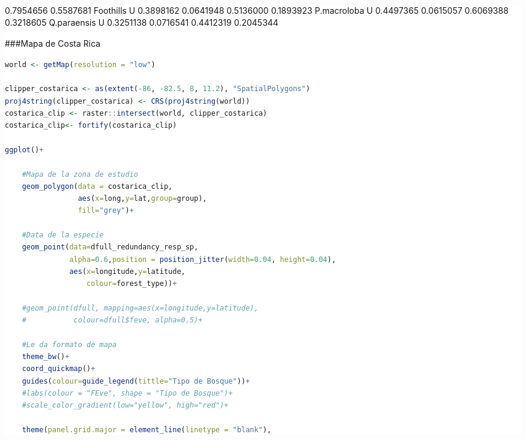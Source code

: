    <td style="text-align:right;"> 0.7954656 </td>
   <td style="text-align:right;"> 0.5587681 </td>
  </tr>
  <tr>
   <td style="text-align:left;"> Foothills </td>
   <td style="text-align:left;"> U </td>
   <td style="text-align:right;"> 0.3898162 </td>
   <td style="text-align:right;"> 0.0641948 </td>
   <td style="text-align:right;"> 0.5136000 </td>
   <td style="text-align:right;"> 0.1893923 </td>
  </tr>
  <tr>
   <td style="text-align:left;"> P.macroloba </td>
   <td style="text-align:left;"> U </td>
   <td style="text-align:right;"> 0.4497365 </td>
   <td style="text-align:right;"> 0.0615057 </td>
   <td style="text-align:right;"> 0.6069388 </td>
   <td style="text-align:right;"> 0.3218605 </td>
  </tr>
  <tr>
   <td style="text-align:left;"> Q.paraensis </td>
   <td style="text-align:left;"> U </td>
   <td style="text-align:right;"> 0.3251138 </td>
   <td style="text-align:right;"> 0.0716541 </td>
   <td style="text-align:right;"> 0.4412319 </td>
   <td style="text-align:right;"> 0.2045344 </td>
  </tr>
</tbody>
</table>


###Mapa de Costa Rica 


```r
world <- getMap(resolution = "low")

clipper_costarica <- as(extent(-86, -82.5, 8, 11.2), "SpatialPolygons")
proj4string(clipper_costarica) <- CRS(proj4string(world))
costarica_clip <- raster::intersect(world, clipper_costarica)
costarica_clip<- fortify(costarica_clip)

ggplot()+
    
    #Mapa de la zona de estudio 
    geom_polygon(data = costarica_clip,
                 aes(x=long,y=lat,group=group),
                 fill="grey")+
    
    #Data de la especie
    geom_point(data=dfull_redundancy_resp_sp,
               alpha=0.6,position = position_jitter(width=0.04, height=0.04),
               aes(x=longitude,y=latitude, 
                   colour=forest_type))+
    
    #geom_point(dfull, mapping=aes(x=longitude,y=latitude),
    #           colour=dfull$feve, alpha=0.5)+
    
    #Le da formato de mapa
    theme_bw()+
    coord_quickmap()+
    guides(colour=guide_legend(tittle="Tipo de Bosque"))+
    #labs(colour = "FEve", shape = "Tipo de Bosque")+
    #scale_color_gradient(low="yellow", high="red")+
   
    theme(panel.grid.major = element_line(linetype = "blank"), 
```